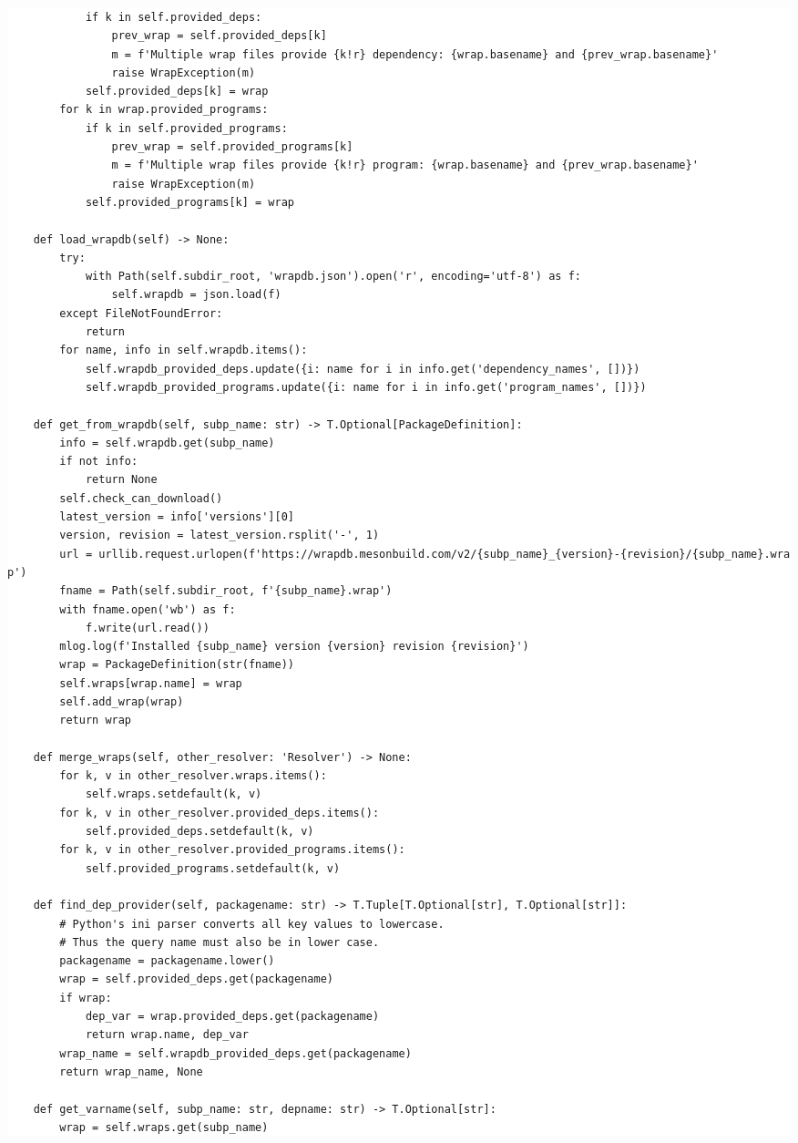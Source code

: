 ```
            if k in self.provided_deps:
                prev_wrap = self.provided_deps[k]
                m = f'Multiple wrap files provide {k!r} dependency: {wrap.basename} and {prev_wrap.basename}'
                raise WrapException(m)
            self.provided_deps[k] = wrap
        for k in wrap.provided_programs:
            if k in self.provided_programs:
                prev_wrap = self.provided_programs[k]
                m = f'Multiple wrap files provide {k!r} program: {wrap.basename} and {prev_wrap.basename}'
                raise WrapException(m)
            self.provided_programs[k] = wrap

    def load_wrapdb(self) -> None:
        try:
            with Path(self.subdir_root, 'wrapdb.json').open('r', encoding='utf-8') as f:
                self.wrapdb = json.load(f)
        except FileNotFoundError:
            return
        for name, info in self.wrapdb.items():
            self.wrapdb_provided_deps.update({i: name for i in info.get('dependency_names', [])})
            self.wrapdb_provided_programs.update({i: name for i in info.get('program_names', [])})

    def get_from_wrapdb(self, subp_name: str) -> T.Optional[PackageDefinition]:
        info = self.wrapdb.get(subp_name)
        if not info:
            return None
        self.check_can_download()
        latest_version = info['versions'][0]
        version, revision = latest_version.rsplit('-', 1)
        url = urllib.request.urlopen(f'https://wrapdb.mesonbuild.com/v2/{subp_name}_{version}-{revision}/{subp_name}.wrap')
        fname = Path(self.subdir_root, f'{subp_name}.wrap')
        with fname.open('wb') as f:
            f.write(url.read())
        mlog.log(f'Installed {subp_name} version {version} revision {revision}')
        wrap = PackageDefinition(str(fname))
        self.wraps[wrap.name] = wrap
        self.add_wrap(wrap)
        return wrap

    def merge_wraps(self, other_resolver: 'Resolver') -> None:
        for k, v in other_resolver.wraps.items():
            self.wraps.setdefault(k, v)
        for k, v in other_resolver.provided_deps.items():
            self.provided_deps.setdefault(k, v)
        for k, v in other_resolver.provided_programs.items():
            self.provided_programs.setdefault(k, v)

    def find_dep_provider(self, packagename: str) -> T.Tuple[T.Optional[str], T.Optional[str]]:
        # Python's ini parser converts all key values to lowercase.
        # Thus the query name must also be in lower case.
        packagename = packagename.lower()
        wrap = self.provided_deps.get(packagename)
        if wrap:
            dep_var = wrap.provided_deps.get(packagename)
            return wrap.name, dep_var
        wrap_name = self.wrapdb_provided_deps.get(packagename)
        return wrap_name, None

    def get_varname(self, subp_name: str, depname: str) -> T.Optional[str]:
        wrap = self.wraps.get(subp_name)
```